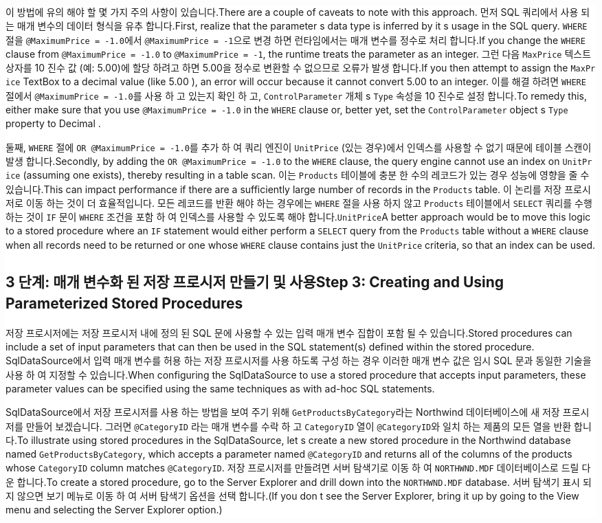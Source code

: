 <span data-ttu-id="b8bda-219">이 방법에 유의 해야 할 몇 가지 주의 사항이 있습니다.</span><span class="sxs-lookup"><span data-stu-id="b8bda-219">There are a couple of caveats to note with this approach.</span></span> <span data-ttu-id="b8bda-220">먼저 SQL 쿼리에서 사용 되는 매개 변수의 데이터 형식을 유추 합니다.</span><span class="sxs-lookup"><span data-stu-id="b8bda-220">First, realize that the parameter s data type is inferred by it s usage in the SQL query.</span></span> <span data-ttu-id="b8bda-221">`WHERE` 절을 `@MaximumPrice = -1.0`에서 `@MaximumPrice = -1`으로 변경 하면 런타임에서는 매개 변수를 정수로 처리 합니다.</span><span class="sxs-lookup"><span data-stu-id="b8bda-221">If you change the `WHERE` clause from `@MaximumPrice = -1.0` to `@MaximumPrice = -1`, the runtime treats the parameter as an integer.</span></span> <span data-ttu-id="b8bda-222">그런 다음 `MaxPrice` 텍스트 상자를 10 진수 값 (예: 5.00)에 할당 하려고 하면 5.00을 정수로 변환할 수 없으므로 오류가 발생 합니다.</span><span class="sxs-lookup"><span data-stu-id="b8bda-222">If you then attempt to assign the `MaxPrice` TextBox to a decimal value (like 5.00 ), an error will occur because it cannot convert 5.00 to an integer.</span></span> <span data-ttu-id="b8bda-223">이를 해결 하려면 `WHERE` 절에서 `@MaximumPrice = -1.0`를 사용 하 고 있는지 확인 하 고, `ControlParameter` 개체 s `Type` 속성을 10 진수로 설정 합니다.</span><span class="sxs-lookup"><span data-stu-id="b8bda-223">To remedy this, either make sure that you use `@MaximumPrice = -1.0` in the `WHERE` clause or, better yet, set the `ControlParameter` object s `Type` property to Decimal .</span></span>

<span data-ttu-id="b8bda-224">둘째, `WHERE` 절에 `OR @MaximumPrice = -1.0`를 추가 하 여 쿼리 엔진이 `UnitPrice` (있는 경우)에서 인덱스를 사용할 수 없기 때문에 테이블 스캔이 발생 합니다.</span><span class="sxs-lookup"><span data-stu-id="b8bda-224">Secondly, by adding the `OR @MaximumPrice = -1.0` to the `WHERE` clause, the query engine cannot use an index on `UnitPrice` (assuming one exists), thereby resulting in a table scan.</span></span> <span data-ttu-id="b8bda-225">이는 `Products` 테이블에 충분 한 수의 레코드가 있는 경우 성능에 영향을 줄 수 있습니다.</span><span class="sxs-lookup"><span data-stu-id="b8bda-225">This can impact performance if there are a sufficiently large number of records in the `Products` table.</span></span> <span data-ttu-id="b8bda-226">이 논리를 저장 프로시저로 이동 하는 것이 더 효율적입니다. 모든 레코드를 반환 해야 하는 경우에는 `WHERE` 절을 사용 하지 않고 `Products` 테이블에서 `SELECT` 쿼리를 수행 하는 것이 `IF` 문이 `WHERE` 조건을 포함 하 여 인덱스를 사용할 수 있도록 해야 합니다.`UnitPrice`</span><span class="sxs-lookup"><span data-stu-id="b8bda-226">A better approach would be to move this logic to a stored procedure where an `IF` statement would either perform a `SELECT` query from the `Products` table without a `WHERE` clause when all records need to be returned or one whose `WHERE` clause contains just the `UnitPrice` criteria, so that an index can be used.</span></span>

## <a name="step-3-creating-and-using-parameterized-stored-procedures"></a><span data-ttu-id="b8bda-227">3 단계: 매개 변수화 된 저장 프로시저 만들기 및 사용</span><span class="sxs-lookup"><span data-stu-id="b8bda-227">Step 3: Creating and Using Parameterized Stored Procedures</span></span>

<span data-ttu-id="b8bda-228">저장 프로시저에는 저장 프로시저 내에 정의 된 SQL 문에 사용할 수 있는 입력 매개 변수 집합이 포함 될 수 있습니다.</span><span class="sxs-lookup"><span data-stu-id="b8bda-228">Stored procedures can include a set of input parameters that can then be used in the SQL statement(s) defined within the stored procedure.</span></span> <span data-ttu-id="b8bda-229">SqlDataSource에서 입력 매개 변수를 허용 하는 저장 프로시저를 사용 하도록 구성 하는 경우 이러한 매개 변수 값은 임시 SQL 문과 동일한 기술을 사용 하 여 지정할 수 있습니다.</span><span class="sxs-lookup"><span data-stu-id="b8bda-229">When configuring the SqlDataSource to use a stored procedure that accepts input parameters, these parameter values can be specified using the same techniques as with ad-hoc SQL statements.</span></span>

<span data-ttu-id="b8bda-230">SqlDataSource에서 저장 프로시저를 사용 하는 방법을 보여 주기 위해 `GetProductsByCategory`라는 Northwind 데이터베이스에 새 저장 프로시저를 만들어 보겠습니다. 그러면 `@CategoryID` 라는 매개 변수를 수락 하 고 `CategoryID` 열이 `@CategoryID`와 일치 하는 제품의 모든 열을 반환 합니다.</span><span class="sxs-lookup"><span data-stu-id="b8bda-230">To illustrate using stored procedures in the SqlDataSource, let s create a new stored procedure in the Northwind database named `GetProductsByCategory`, which accepts a parameter named `@CategoryID` and returns all of the columns of the products whose `CategoryID` column matches `@CategoryID`.</span></span> <span data-ttu-id="b8bda-231">저장 프로시저를 만들려면 서버 탐색기로 이동 하 여 `NORTHWND.MDF` 데이터베이스로 드릴 다운 합니다.</span><span class="sxs-lookup"><span data-stu-id="b8bda-231">To create a stored procedure, go to the Server Explorer and drill down into the `NORTHWND.MDF` database.</span></span> <span data-ttu-id="b8bda-232">서버 탐색기 표시 되지 않으면 보기 메뉴로 이동 하 여 서버 탐색기 옵션을 선택 합니다.</span><span class="sxs-lookup"><span data-stu-id="b8bda-232">(If you don t see the Server Explorer, bring it up by going to the View menu and selecting the Server Explorer option.)</span></span>
